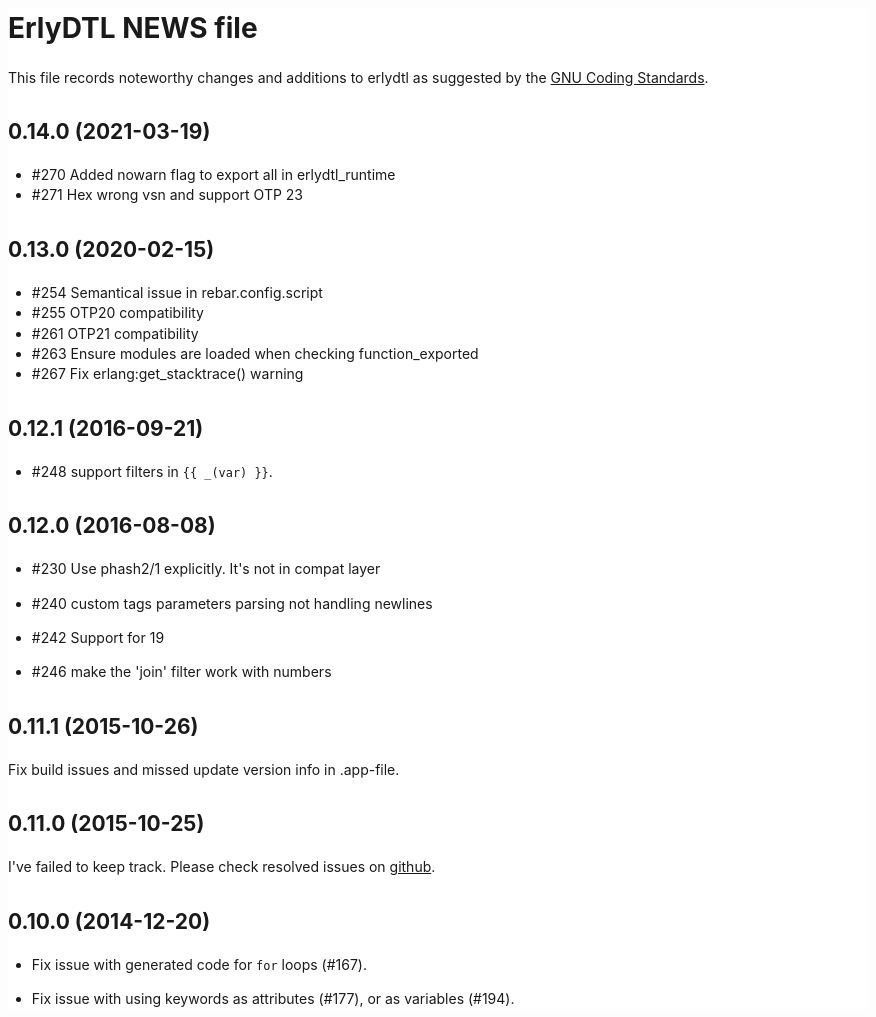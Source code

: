 # ErlyDTL NEWS file

This file records noteworthy changes and additions to erlydtl as
suggested by the [GNU Coding
Standards](http://www.gnu.org/prep/standards/html_node/NEWS-File.html#NEWS-File).


## 0.14.0 (2021-03-19)

* #270 Added nowarn flag to export all in erlydtl_runtime
* #271 Hex wrong vsn and support OTP 23


## 0.13.0 (2020-02-15)

* #254 Semantical issue in rebar.config.script
* #255 OTP20 compatibility
* #261 OTP21 compatibility
* #263 Ensure modules are loaded when checking function_exported
* #267 Fix erlang:get_stacktrace() warning

## 0.12.1 (2016-09-21)

* #248 support filters in `{{ _(var) }}`.


## 0.12.0 (2016-08-08)

* #230 Use phash2/1 explicitly. It's not in compat layer

* #240 custom tags parameters parsing not handling newlines

* #242 Support for 19

* #246 make the 'join' filter work with numbers


## 0.11.1 (2015-10-26)

Fix build issues and missed update version info in .app-file.


## 0.11.0 (2015-10-25)

I've failed to keep track. Please check resolved issues on [github](https://github.com/erlydtl/erlydtl).


## 0.10.0 (2014-12-20)

* Fix issue with generated code for `for` loops (#167).

* Fix issue with using keywords as attributes (#177), or as variables (#194).
